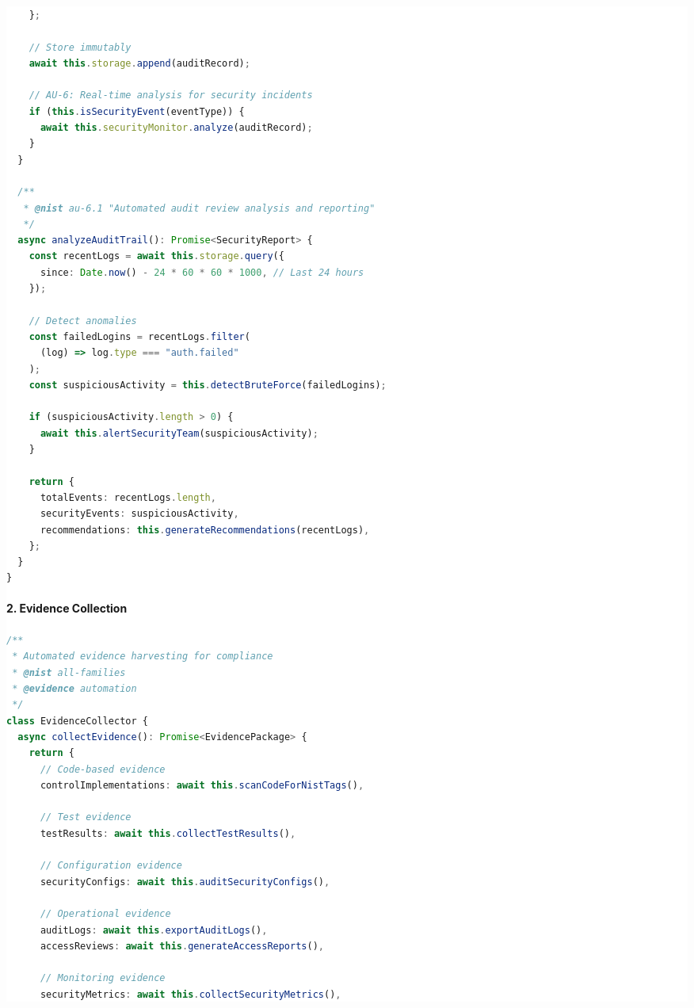 ```typescript
    };

    // Store immutably
    await this.storage.append(auditRecord);

    // AU-6: Real-time analysis for security incidents
    if (this.isSecurityEvent(eventType)) {
      await this.securityMonitor.analyze(auditRecord);
    }
  }

  /**
   * @nist au-6.1 "Automated audit review analysis and reporting"
   */
  async analyzeAuditTrail(): Promise<SecurityReport> {
    const recentLogs = await this.storage.query({
      since: Date.now() - 24 * 60 * 60 * 1000, // Last 24 hours
    });

    // Detect anomalies
    const failedLogins = recentLogs.filter(
      (log) => log.type === "auth.failed"
    );
    const suspiciousActivity = this.detectBruteForce(failedLogins);

    if (suspiciousActivity.length > 0) {
      await this.alertSecurityTeam(suspiciousActivity);
    }

    return {
      totalEvents: recentLogs.length,
      securityEvents: suspiciousActivity,
      recommendations: this.generateRecommendations(recentLogs),
    };
  }
}
```

#### 2. Evidence Collection

```typescript
/**
 * Automated evidence harvesting for compliance
 * @nist all-families
 * @evidence automation
 */
class EvidenceCollector {
  async collectEvidence(): Promise<EvidencePackage> {
    return {
      // Code-based evidence
      controlImplementations: await this.scanCodeForNistTags(),

      // Test evidence
      testResults: await this.collectTestResults(),

      // Configuration evidence
      securityConfigs: await this.auditSecurityConfigs(),

      // Operational evidence
      auditLogs: await this.exportAuditLogs(),
      accessReviews: await this.generateAccessReports(),

      // Monitoring evidence
      securityMetrics: await this.collectSecurityMetrics(),
```